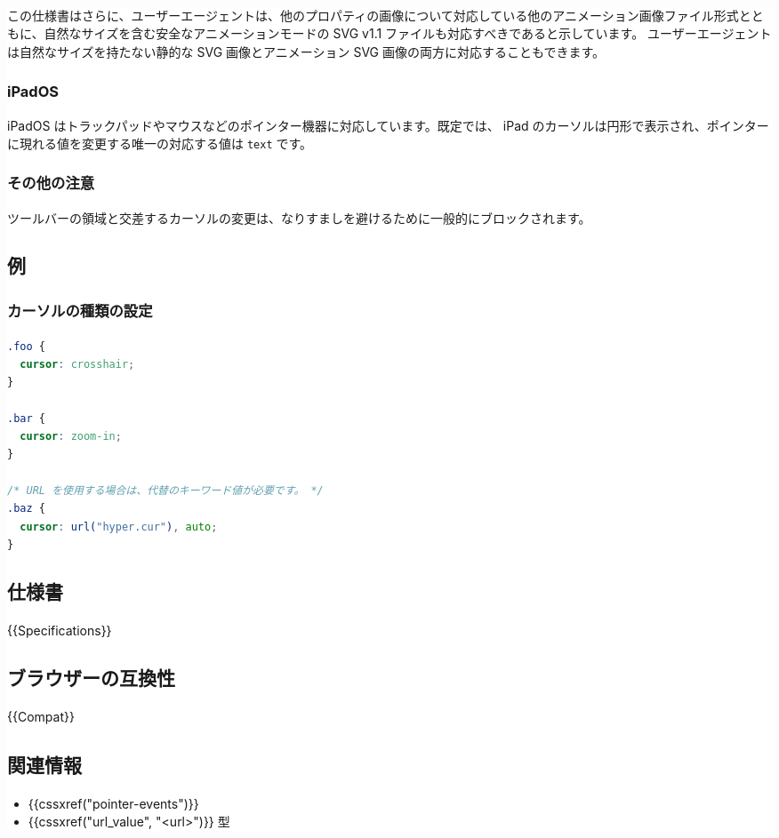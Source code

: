 この仕様書はさらに、ユーザーエージェントは、他のプロパティの画像について対応している他のアニメーション画像ファイル形式とともに、自然なサイズを含む安全なアニメーションモードの SVG v1.1 ファイルも対応すべきであると示しています。
ユーザーエージェントは自然なサイズを持たない静的な SVG 画像とアニメーション SVG 画像の両方に対応することもできます。

### iPadOS

iPadOS はトラックパッドやマウスなどのポインター機器に対応しています。既定では、 iPad のカーソルは円形で表示され、ポインターに現れる値を変更する唯一の対応する値は `text` です。

### その他の注意

ツールバーの領域と交差するカーソルの変更は、なりすましを避けるために一般的にブロックされます。

## 例

### カーソルの種類の設定

```css
.foo {
  cursor: crosshair;
}

.bar {
  cursor: zoom-in;
}

/* URL を使用する場合は、代替のキーワード値が必要です。 */
.baz {
  cursor: url("hyper.cur"), auto;
}
```

## 仕様書

{{Specifications}}

## ブラウザーの互換性

{{Compat}}

## 関連情報

- {{cssxref("pointer-events")}}
- {{cssxref("url_value", "&lt;url&gt;")}} 型

